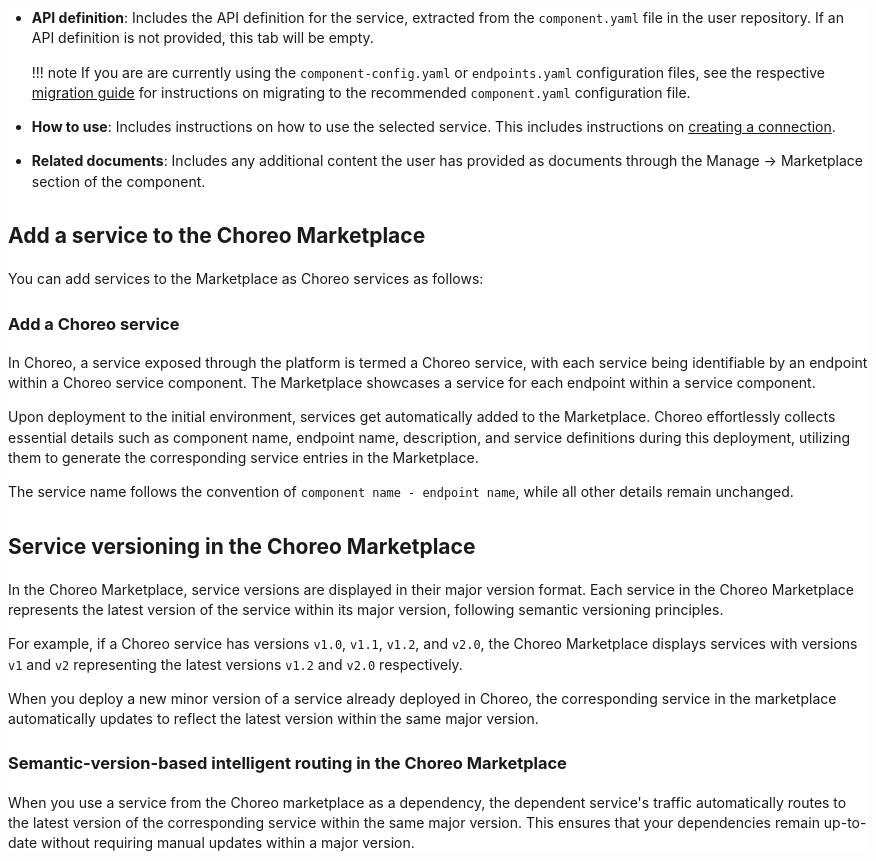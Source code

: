- **API definition**: Includes the API definition for the service, extracted from the `component.yaml` file in the user repository. If an API definition is not provided, this tab will be empty.

    !!! note
        If you are are currently using the `component-config.yaml` or `endpoints.yaml` configuration files, see the respective [migration guide](../develop-components/manage-component-source-configurations.md#migration-guide) for instructions on migrating to the recommended `component.yaml` configuration file.

- **How to use**: Includes instructions on how to use the selected service. This includes instructions on [creating a connection](../develop-components/sharing-and-reusing/create-a-connection.md).

- **Related documents**: Includes any additional content the user has provided as documents through the Manage -> Marketplace section of the component.

## Add a service to the Choreo Marketplace

You can add services to the Marketplace as Choreo services as follows: 

### Add a Choreo service

In Choreo, a service exposed through the platform is termed a Choreo service, with each service being identifiable by an endpoint within a Choreo service component. The Marketplace showcases a service for each endpoint within a service component.

Upon deployment to the initial environment, services get automatically added to the Marketplace. Choreo effortlessly collects essential details such as component name, endpoint name, description, and service definitions during this deployment, utilizing them to generate the corresponding service entries in the Marketplace.

The service name follows the convention of `component name - endpoint name`, while all other details remain unchanged.

## Service versioning in the Choreo Marketplace

In the Choreo Marketplace, service versions are displayed in their major version format. Each service in the Choreo Marketplace represents the latest version of the service within its major version, following semantic versioning principles.

For example, if a Choreo service has versions `v1.0`, `v1.1`, `v1.2`, and `v2.0`, the Choreo Marketplace displays services with versions `v1` and `v2` representing the latest versions `v1.2` and `v2.0` respectively.

When you deploy a new minor version of a service already deployed in Choreo, the corresponding service in the marketplace automatically updates to reflect the latest version within the same major version.

### Semantic-version-based intelligent routing in the Choreo Marketplace

When you use a service from the Choreo marketplace as a dependency, the dependent service's traffic automatically routes to the latest version of the corresponding service within the same major version. This ensures that your dependencies remain up-to-date without requiring manual updates within a major version.
